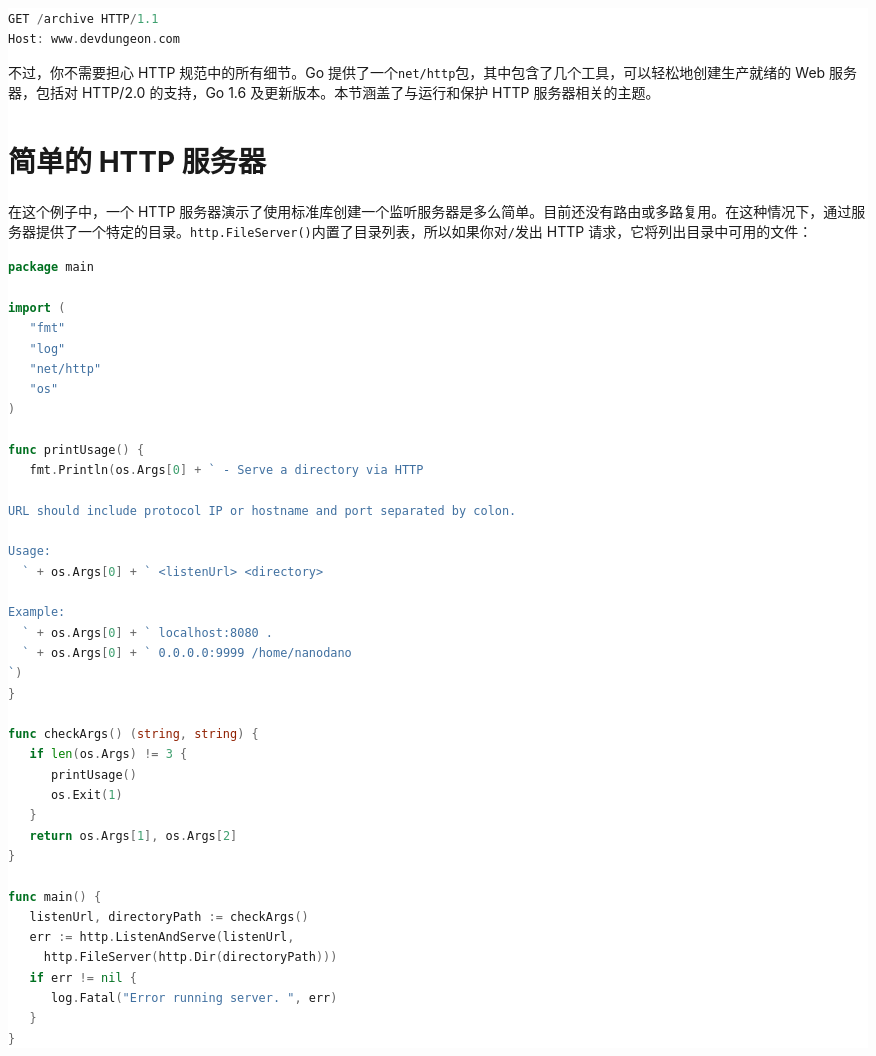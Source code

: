 ```go
GET /archive HTTP/1.1
Host: www.devdungeon.com  
```

不过，你不需要担心 HTTP 规范中的所有细节。Go 提供了一个`net/http`包，其中包含了几个工具，可以轻松地创建生产就绪的 Web 服务器，包括对 HTTP/2.0 的支持，Go 1.6 及更新版本。本节涵盖了与运行和保护 HTTP 服务器相关的主题。

# 简单的 HTTP 服务器

在这个例子中，一个 HTTP 服务器演示了使用标准库创建一个监听服务器是多么简单。目前还没有路由或多路复用。在这种情况下，通过服务器提供了一个特定的目录。`http.FileServer()`内置了目录列表，所以如果你对`/`发出 HTTP 请求，它将列出目录中可用的文件：

```go
package main

import (
   "fmt"
   "log"
   "net/http"
   "os"
)

func printUsage() {
   fmt.Println(os.Args[0] + ` - Serve a directory via HTTP

URL should include protocol IP or hostname and port separated by colon.

Usage:
  ` + os.Args[0] + ` <listenUrl> <directory>

Example:
  ` + os.Args[0] + ` localhost:8080 .
  ` + os.Args[0] + ` 0.0.0.0:9999 /home/nanodano
`)
}

func checkArgs() (string, string) {
   if len(os.Args) != 3 {
      printUsage()
      os.Exit(1)
   }
   return os.Args[1], os.Args[2]
}

func main() {
   listenUrl, directoryPath := checkArgs()
   err := http.ListenAndServe(listenUrl,      
     http.FileServer(http.Dir(directoryPath)))
   if err != nil {
      log.Fatal("Error running server. ", err)
   }
}
```
